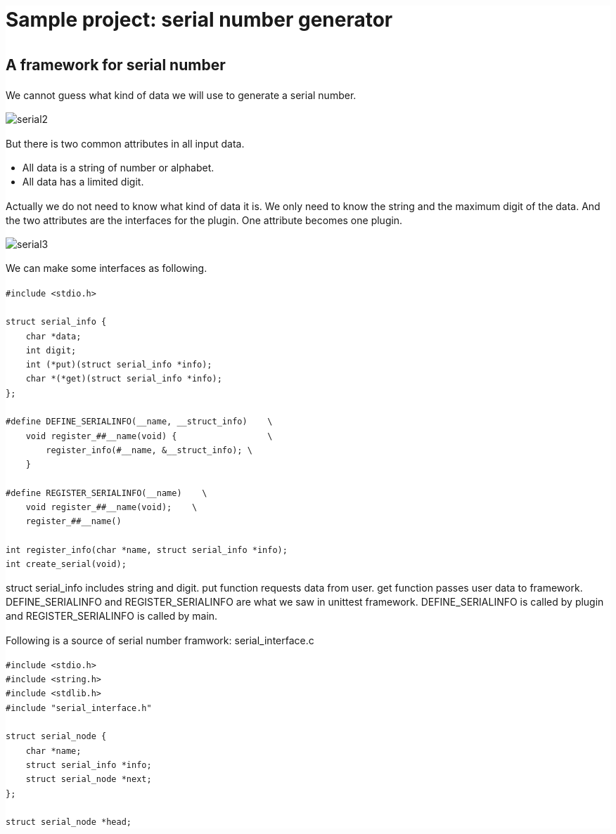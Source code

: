 # Sample project: serial number generator

## A framework for serial number

We cannot guess what kind of data we will use to generate a serial number.

![serial2](/serial2.png)

But there is two common attributes in all input data.
* All data is a string of number or alphabet.
* All data has a limited digit.

Actually we do not need to know what kind of data it is.
We only need to know the string and the maximum digit of the data.
And the two attributes are the interfaces for the plugin.
One attribute becomes one plugin.

![serial3](/serial3.png)

We can make some interfaces as following.

```
#include <stdio.h>

struct serial_info {
	char *data;
	int digit;
	int (*put)(struct serial_info *info);
	char *(*get)(struct serial_info *info);
};

#define DEFINE_SERIALINFO(__name, __struct_info)	\
	void register_##__name(void) {					\
		register_info(#__name, &__struct_info);	\
	}

#define REGISTER_SERIALINFO(__name)    \
	void register_##__name(void);	 \
	register_##__name()

int register_info(char *name, struct serial_info *info);
int create_serial(void);
```
struct serial_info includes string and digit.
put function requests data from user.
get function passes user data to framework.
DEFINE_SERIALINFO and REGISTER_SERIALINFO are what we saw in unittest framework.
DEFINE_SERIALINFO is called by plugin and REGISTER_SERIALINFO is called by main.

Following is a source of serial number framwork: serial_interface.c

```
#include <stdio.h>
#include <string.h>
#include <stdlib.h>
#include "serial_interface.h"

struct serial_node {
	char *name;
	struct serial_info *info;
	struct serial_node *next;
};

struct serial_node *head;

```